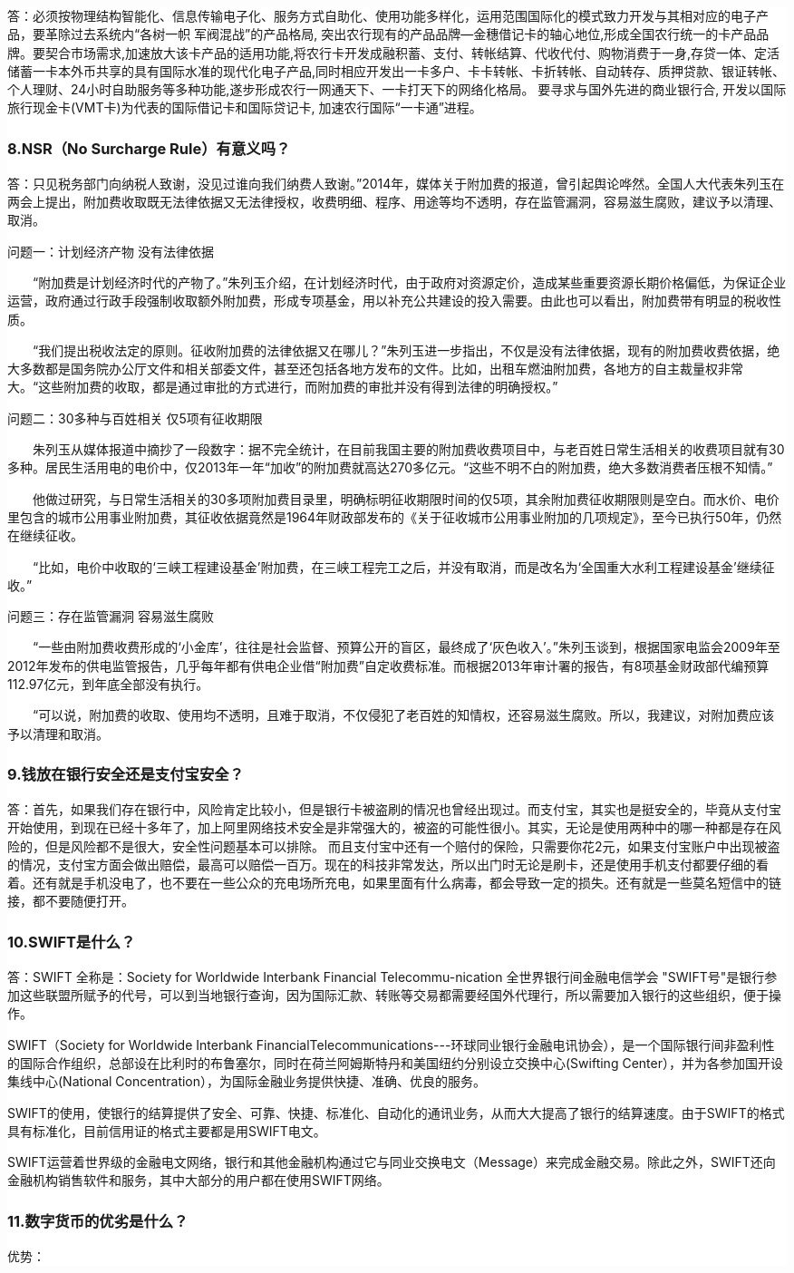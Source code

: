 答：必须按物理结构智能化、信息传输电子化、服务方式自助化、使用功能多样化，运用范围国际化的模式致力开发与其相对应的电子产品，要革除过去系统内“各树一帜 军阀混战”的产品格局, 突出农行现有的产品品牌—金穗借记卡的轴心地位,形成全国农行统一的卡产品品牌。要契合市场需求,加速放大该卡产品的适用功能,将农行卡开发成融积蓄、支付、转帐结算、代收代付、购物消费于一身,存贷一体、定活储蓄一卡本外币共享的具有国际水准的现代化电子产品,同时相应开发出一卡多户、卡卡转帐、卡折转帐、自动转存、质押贷款、银证转帐、个人理财、24小时自助服务等多种功能,遂步形成农行一网通天下、一卡打天下的网络化格局。 要寻求与国外先进的商业银行合, 开发以国际旅行现金卡(VMT卡)为代表的国际借记卡和国际贷记卡, 加速农行国际“一卡通”进程。

### 8.NSR（No Surcharge Rule）有意义吗？

答：只见税务部门向纳税人致谢，没见过谁向我们纳费人致谢。”2014年，媒体关于附加费的报道，曾引起舆论哗然。全国人大代表朱列玉在两会上提出，附加费收取既无法律依据又无法律授权，收费明细、程序、用途等均不透明，存在监管漏洞，容易滋生腐败，建议予以清理、取消。

问题一：计划经济产物 没有法律依据

　　“附加费是计划经济时代的产物了。”朱列玉介绍，在计划经济时代，由于政府对资源定价，造成某些重要资源长期价格偏低，为保证企业运营，政府通过行政手段强制收取额外附加费，形成专项基金，用以补充公共建设的投入需要。由此也可以看出，附加费带有明显的税收性质。

　　“我们提出税收法定的原则。征收附加费的法律依据又在哪儿？”朱列玉进一步指出，不仅是没有法律依据，现有的附加费收费依据，绝大多数都是国务院办公厅文件和相关部委文件，甚至还包括各地方发布的文件。比如，出租车燃油附加费，各地方的自主裁量权非常大。“这些附加费的收取，都是通过审批的方式进行，而附加费的审批并没有得到法律的明确授权。”

问题二：30多种与百姓相关 仅5项有征收期限

　　朱列玉从媒体报道中摘抄了一段数字：据不完全统计，在目前我国主要的附加费收费项目中，与老百姓日常生活相关的收费项目就有30多种。居民生活用电的电价中，仅2013年一年“加收”的附加费就高达270多亿元。“这些不明不白的附加费，绝大多数消费者压根不知情。”

　　他做过研究，与日常生活相关的30多项附加费目录里，明确标明征收期限时间的仅5项，其余附加费征收期限则是空白。而水价、电价里包含的城市公用事业附加费，其征收依据竟然是1964年财政部发布的《关于征收城市公用事业附加的几项规定》，至今已执行50年，仍然在继续征收。

　　“比如，电价中收取的‘三峡工程建设基金’附加费，在三峡工程完工之后，并没有取消，而是改名为‘全国重大水利工程建设基金’继续征收。”

问题三：存在监管漏洞 容易滋生腐败

　　“一些由附加费收费形成的‘小金库’，往往是社会监督、预算公开的盲区，最终成了‘灰色收入’。”朱列玉谈到，根据国家电监会2009年至2012年发布的供电监管报告，几乎每年都有供电企业借“附加费”自定收费标准。而根据2013年审计署的报告，有8项基金财政部代编预算112.97亿元，到年底全部没有执行。

　　“可以说，附加费的收取、使用均不透明，且难于取消，不仅侵犯了老百姓的知情权，还容易滋生腐败。所以，我建议，对附加费应该予以清理和取消。

### 9.钱放在银行安全还是支付宝安全？

答：首先，如果我们存在银行中，风险肯定比较小，但是银行卡被盗刷的情况也曾经出现过。而支付宝，其实也是挺安全的，毕竟从支付宝开始使用，到现在已经十多年了，加上阿里网络技术安全是非常强大的，被盗的可能性很小。其实，无论是使用两种中的哪一种都是存在风险的，但是风险都不是很大，安全性问题基本可以排除。
而且支付宝中还有一个赔付的保险，只需要你花2元，如果支付宝账户中出现被盗的情况，支付宝方面会做出赔偿，最高可以赔偿一百万。现在的科技非常发达，所以出门时无论是刷卡，还是使用手机支付都要仔细的看着。还有就是手机没电了，也不要在一些公众的充电场所充电，如果里面有什么病毒，都会导致一定的损失。还有就是一些莫名短信中的链接，都不要随便打开。

### 10.SWIFT是什么？

答：SWIFT 全称是：Society for Worldwide Interbank Financial Telecommu-nication 全世界银行间金融电信学会 "SWIFT号"是银行参加这些联盟所赋予的代号，可以到当地银行查询，因为国际汇款、转账等交易都需要经国外代理行，所以需要加入银行的这些组织，便于操作。

SWIFT（Society for Worldwide Interbank FinancialTelecommunications---环球同业银行金融电讯协会），是一个国际银行间非盈利性的国际合作组织，总部设在比利时的布鲁塞尔，同时在荷兰阿姆斯特丹和美国纽约分别设立交换中心(Swifting Center），并为各参加国开设集线中心(National Concentration），为国际金融业务提供快捷、准确、优良的服务。

SWIFT的使用，使银行的结算提供了安全、可靠、快捷、标准化、自动化的通讯业务，从而大大提高了银行的结算速度。由于SWIFT的格式具有标准化，目前信用证的格式主要都是用SWIFT电文。

SWIFT运营着世界级的金融电文网络，银行和其他金融机构通过它与同业交换电文（Message）来完成金融交易。除此之外，SWIFT还向金融机构销售软件和服务，其中大部分的用户都在使用SWIFT网络。

### 11.数字货币的优劣是什么？

优势：

